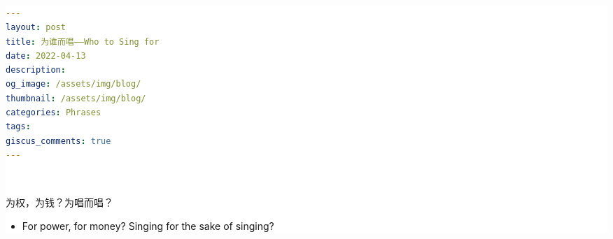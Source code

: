 ```yaml
---
layout: post
title: 为谁而唱——Who to Sing for
date: 2022-04-13
description:
og_image: /assets/img/blog/
thumbnail: /assets/img/blog/
categories: Phrases
tags:
giscus_comments: true
---
```


<img src="/assets/img/blog/" alt="" style="width:100%">

为权，为钱？为唱而唱？

- For power, for money? Singing for the sake of singing?
